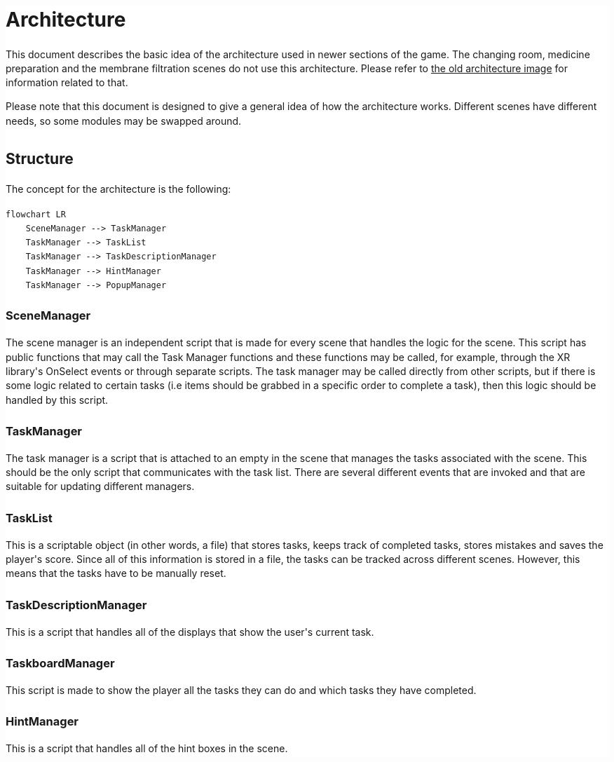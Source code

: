 # Architecture
This document describes the basic idea of the architecture used in newer sections of the game. The changing room, medicine preparation and the membrane filtration scenes do not use this architecture. Please refer to [the old architecture image](/Docs/architecture.jpg) for information related to that.

Please note that this document is designed to give a general idea of how the architecture works. Different scenes have different needs, so some modules may be swapped around.

## Structure
The concept for the architecture is the following:
``` mermaid
flowchart LR
    SceneManager --> TaskManager
    TaskManager --> TaskList
    TaskManager --> TaskDescriptionManager
    TaskManager --> HintManager
    TaskManager --> PopupManager
```

### SceneManager
The scene manager is an independent script that is made for every scene that handles the logic for the scene. This script has public functions that may call the Task Manager functions and these functions may be called, for example, through the XR library's OnSelect events or through separate scripts. The task manager may be called directly from other scripts, but if there is some logic related to certain tasks (i.e items should be grabbed in a specific order to complete a task), then this logic should be handled by this script.

### TaskManager
The task manager is a script that is attached to an empty in the scene that manages the tasks associated with the scene. This should be the only script that communicates with the task list. There are several different events that are invoked and that are suitable for updating different managers.

### TaskList
This is a scriptable object (in other words, a file) that stores tasks, keeps track of completed tasks, stores mistakes and saves the player's score. Since all of this information is stored in a file, the tasks can be tracked across different scenes. However, this means that the tasks have to be manually reset.

### TaskDescriptionManager
This is a script that handles all of the displays that show the user's current task.

### TaskboardManager
This script is made to show the player all the tasks they can do and which tasks they have completed. 

### HintManager
This is a script that handles all of the hint boxes in the scene.
